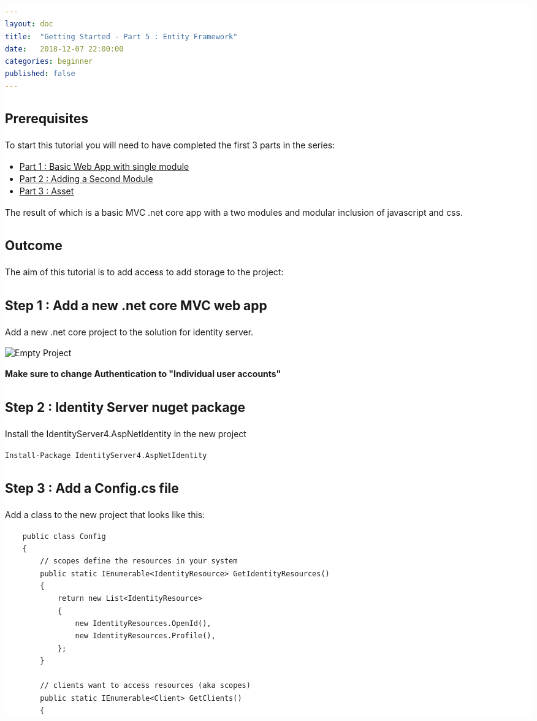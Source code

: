 ```yaml
---
layout: doc
title:  "Getting Started - Part 5 : Entity Framework"
date:   2018-12-07 22:00:00
categories: beginner
published: false
---
```


## Prerequisites

To start this tutorial you will need to have completed the first 3 parts in the series:

- [Part 1 : Basic Web App with single module](https://treefish.uk/nomoni/docs/tutorials/part-one-basic-web-app-with-single-module)
- [Part 2 : Adding a Second Module](https://treefish.uk/nomoni/docs/tutorials/part-two-adding-a-second-module)
- [Part 3 : Asset](https://treefish.uk/nomoni/docs/tutorials/part-three-asset-and-nav-improvements)

The result of which is a basic MVC .net core app with a two modules and modular inclusion of javascript and css.

## Outcome

The aim of this tutorial is to add access to add storage to the project:


## Step 1 : Add a new .net core MVC web app

Add a new .net core project to the solution for identity server.

![Empty Project](../../images/MVC-App.PNG "MVC App")

**Make sure to change Authentication to "Individual user accounts"**


## Step 2 : Identity Server nuget package

Install the IdentityServer4.AspNetIdentity in the new project

```
Install-Package IdentityServer4.AspNetIdentity
```


## Step 3 : Add a Config.cs file

Add a class to the new project that looks like this:

```
    public class Config
    {
        // scopes define the resources in your system
        public static IEnumerable<IdentityResource> GetIdentityResources()
        {
            return new List<IdentityResource>
            {
                new IdentityResources.OpenId(),
                new IdentityResources.Profile(),
            };
        }

        // clients want to access resources (aka scopes)
        public static IEnumerable<Client> GetClients()
        {
```